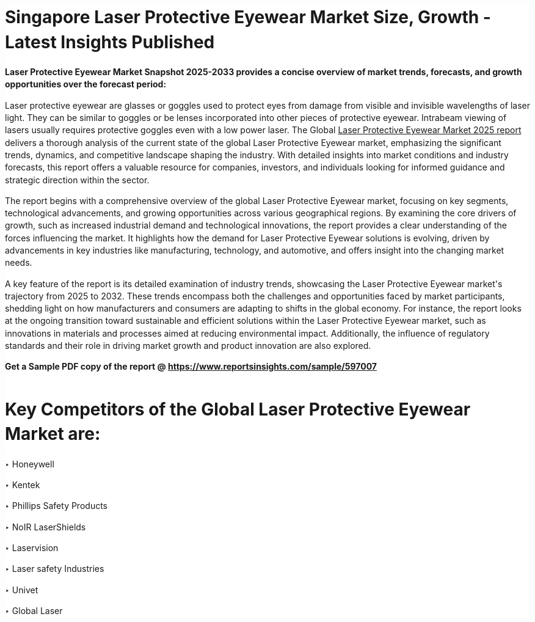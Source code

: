 # Singapore Laser Protective Eyewear Market Size, Growth - Latest Insights Published

<strong>Laser Protective Eyewear Market Snapshot 2025-2033 provides a concise overview of market trends, forecasts, and growth opportunities over the forecast period:</strong>

Laser protective eyewear are glasses or goggles used to protect eyes from damage from visible and invisible wavelengths of laser light. They can be similar to goggles or be lenses incorporated into other pieces of protective eyewear. Intrabeam viewing of lasers usually requires protective goggles even with a low power laser. The Global <a href=https://www.reportsinsights.com/sample/597007>Laser Protective Eyewear Market 2025 report</a> delivers a thorough analysis of the current state of the global Laser Protective Eyewear market, emphasizing the significant trends, dynamics, and competitive landscape shaping the industry. With detailed insights into market conditions and industry forecasts, this report offers a valuable resource for companies, investors, and individuals looking for informed guidance and strategic direction within the sector.

The report begins with a comprehensive overview of the global Laser Protective Eyewear market, focusing on key segments, technological advancements, and growing opportunities across various geographical regions. By examining the core drivers of growth, such as increased industrial demand and technological innovations, the report provides a clear understanding of the forces influencing the market. It highlights how the demand for Laser Protective Eyewear solutions is evolving, driven by advancements in key industries like manufacturing, technology, and automotive, and offers insight into the changing market needs.

A key feature of the report is its detailed examination of industry trends, showcasing the Laser Protective Eyewear market's trajectory from 2025 to 2032. These trends encompass both the challenges and opportunities faced by market participants, shedding light on how manufacturers and consumers are adapting to shifts in the global economy. For instance, the report looks at the ongoing transition toward sustainable and efficient solutions within the Laser Protective Eyewear market, such as innovations in materials and processes aimed at reducing environmental impact. Additionally, the influence of regulatory standards and their role in driving market growth and product innovation are also explored.

<strong>Get a Sample PDF copy of the report @ <a href=https://www.reportsinsights.com/sample/597007>https://www.reportsinsights.com/sample/597007</a></strong>

# <strong>Key Competitors of the Global Laser Protective Eyewear Market are:</strong>

‣ Honeywell

‣ Kentek

‣ Phillips Safety Products

‣ NoIR LaserShields

‣ Laservision

‣ Laser safety Industries

‣ Univet

‣ Global Laser
